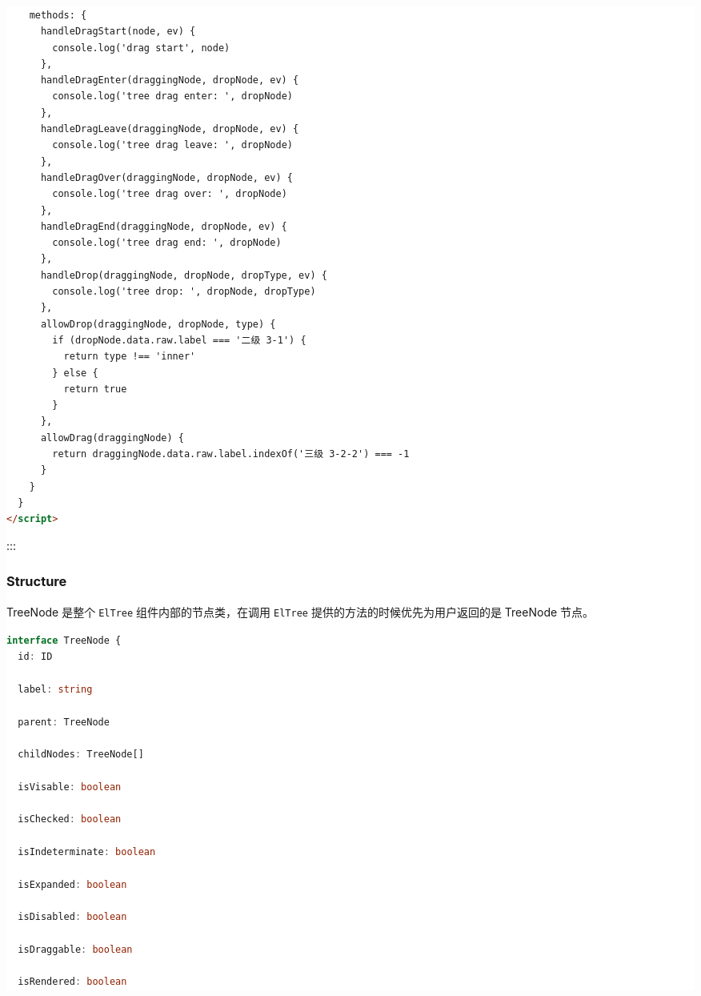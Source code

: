 ```html
    methods: {
      handleDragStart(node, ev) {
        console.log('drag start', node)
      },
      handleDragEnter(draggingNode, dropNode, ev) {
        console.log('tree drag enter: ', dropNode)
      },
      handleDragLeave(draggingNode, dropNode, ev) {
        console.log('tree drag leave: ', dropNode)
      },
      handleDragOver(draggingNode, dropNode, ev) {
        console.log('tree drag over: ', dropNode)
      },
      handleDragEnd(draggingNode, dropNode, ev) {
        console.log('tree drag end: ', dropNode)
      },
      handleDrop(draggingNode, dropNode, dropType, ev) {
        console.log('tree drop: ', dropNode, dropType)
      },
      allowDrop(draggingNode, dropNode, type) {
        if (dropNode.data.raw.label === '二级 3-1') {
          return type !== 'inner'
        } else {
          return true
        }
      },
      allowDrag(draggingNode) {
        return draggingNode.data.raw.label.indexOf('三级 3-2-2') === -1
      }
    }
  }
</script>
```

:::

### Structure

TreeNode 是整个 `ElTree` 组件内部的节点类，在调用 `ElTree` 提供的方法的时候优先为用户返回的是 TreeNode 节点。

```ts
interface TreeNode {
  id: ID

  label: string

  parent: TreeNode

  childNodes: TreeNode[]

  isVisable: boolean

  isChecked: boolean

  isIndeterminate: boolean

  isExpanded: boolean

  isDisabled: boolean

  isDraggable: boolean

  isRendered: boolean

```